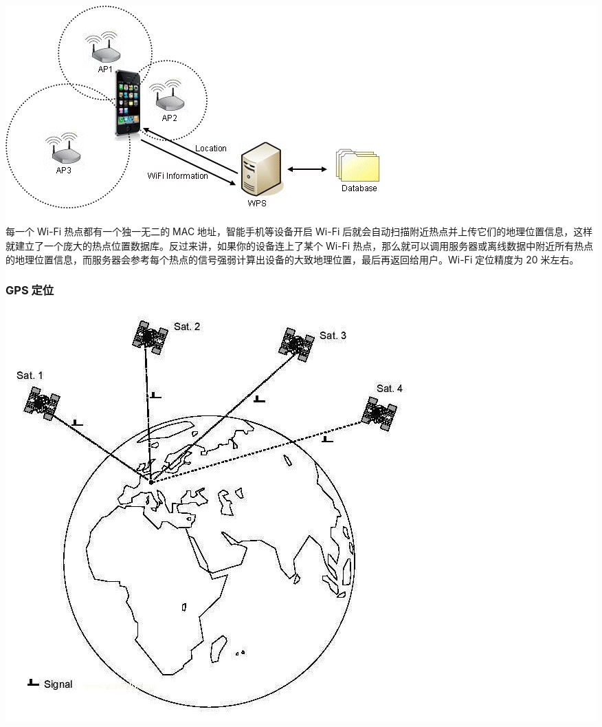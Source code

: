 ![wifi.jpg](./.assets/wifi.jpg)

每一个 Wi-Fi 热点都有一个独一无二的 MAC 地址，智能手机等设备开启 Wi-Fi 后就会自动扫描附近热点并上传它们的地理位置信息，这样就建立了一个庞大的热点位置数据库。反过来讲，如果你的设备连上了某个 Wi-Fi 热点，那么就可以调用服务器或离线数据中附近所有热点的地理位置信息，而服务器会参考每个热点的信号强弱计算出设备的大致地理位置，最后再返回给用户。Wi-Fi 定位精度为 20 米左右。

### GPS 定位

![gps.jpg](./.assets/gps.jpg)
